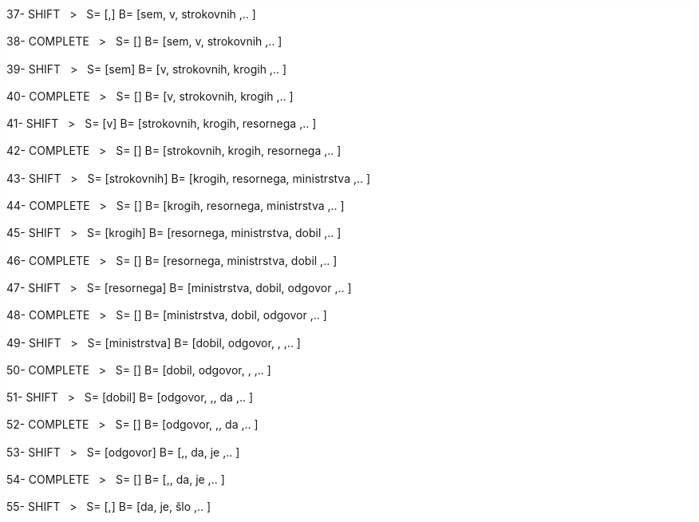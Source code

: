 
37- SHIFT&nbsp;&nbsp;&nbsp;>&nbsp;&nbsp;&nbsp;S= [,]   B= [sem, v, strokovnih ,.. ]



38- COMPLETE&nbsp;&nbsp;&nbsp;>&nbsp;&nbsp;&nbsp;S= []   B= [sem, v, strokovnih ,.. ]



39- SHIFT&nbsp;&nbsp;&nbsp;>&nbsp;&nbsp;&nbsp;S= [sem]   B= [v, strokovnih, krogih ,.. ]



40- COMPLETE&nbsp;&nbsp;&nbsp;>&nbsp;&nbsp;&nbsp;S= []   B= [v, strokovnih, krogih ,.. ]



41- SHIFT&nbsp;&nbsp;&nbsp;>&nbsp;&nbsp;&nbsp;S= [v]   B= [strokovnih, krogih, resornega ,.. ]



42- COMPLETE&nbsp;&nbsp;&nbsp;>&nbsp;&nbsp;&nbsp;S= []   B= [strokovnih, krogih, resornega ,.. ]



43- SHIFT&nbsp;&nbsp;&nbsp;>&nbsp;&nbsp;&nbsp;S= [strokovnih]   B= [krogih, resornega, ministrstva ,.. ]



44- COMPLETE&nbsp;&nbsp;&nbsp;>&nbsp;&nbsp;&nbsp;S= []   B= [krogih, resornega, ministrstva ,.. ]



45- SHIFT&nbsp;&nbsp;&nbsp;>&nbsp;&nbsp;&nbsp;S= [krogih]   B= [resornega, ministrstva, dobil ,.. ]



46- COMPLETE&nbsp;&nbsp;&nbsp;>&nbsp;&nbsp;&nbsp;S= []   B= [resornega, ministrstva, dobil ,.. ]



47- SHIFT&nbsp;&nbsp;&nbsp;>&nbsp;&nbsp;&nbsp;S= [resornega]   B= [ministrstva, dobil, odgovor ,.. ]



48- COMPLETE&nbsp;&nbsp;&nbsp;>&nbsp;&nbsp;&nbsp;S= []   B= [ministrstva, dobil, odgovor ,.. ]



49- SHIFT&nbsp;&nbsp;&nbsp;>&nbsp;&nbsp;&nbsp;S= [ministrstva]   B= [dobil, odgovor, , ,.. ]



50- COMPLETE&nbsp;&nbsp;&nbsp;>&nbsp;&nbsp;&nbsp;S= []   B= [dobil, odgovor, , ,.. ]



51- SHIFT&nbsp;&nbsp;&nbsp;>&nbsp;&nbsp;&nbsp;S= [dobil]   B= [odgovor, ,, da ,.. ]



52- COMPLETE&nbsp;&nbsp;&nbsp;>&nbsp;&nbsp;&nbsp;S= []   B= [odgovor, ,, da ,.. ]



53- SHIFT&nbsp;&nbsp;&nbsp;>&nbsp;&nbsp;&nbsp;S= [odgovor]   B= [,, da, je ,.. ]



54- COMPLETE&nbsp;&nbsp;&nbsp;>&nbsp;&nbsp;&nbsp;S= []   B= [,, da, je ,.. ]



55- SHIFT&nbsp;&nbsp;&nbsp;>&nbsp;&nbsp;&nbsp;S= [,]   B= [da, je, šlo ,.. ]
